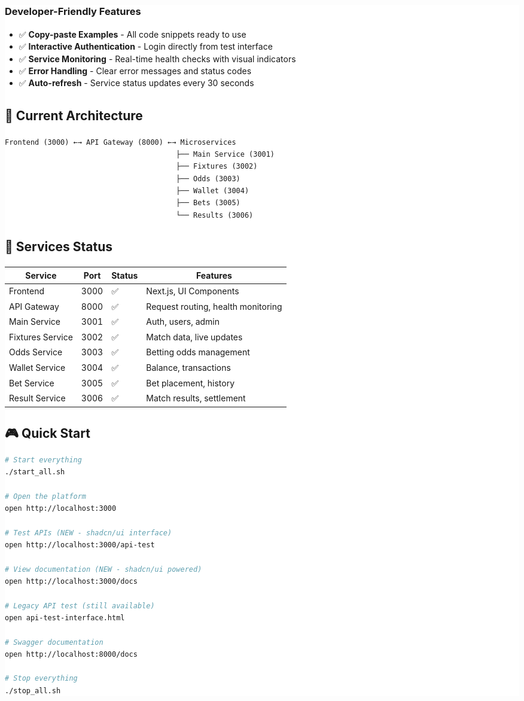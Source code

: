 ### **Developer-Friendly Features**
- ✅ **Copy-paste Examples** - All code snippets ready to use
- ✅ **Interactive Authentication** - Login directly from test interface
- ✅ **Service Monitoring** - Real-time health checks with visual indicators
- ✅ **Error Handling** - Clear error messages and status codes
- ✅ **Auto-refresh** - Service status updates every 30 seconds

## 🎯 Current Architecture

```
Frontend (3000) ←→ API Gateway (8000) ←→ Microservices
                                        ├── Main Service (3001)
                                        ├── Fixtures (3002)
                                        ├── Odds (3003)
                                        ├── Wallet (3004)
                                        ├── Bets (3005)
                                        └── Results (3006)
```

## 🔧 Services Status

| Service | Port | Status | Features |
|---------|------|--------|----------|
| Frontend | 3000 | ✅ | Next.js, UI Components |
| API Gateway | 8000 | ✅ | Request routing, health monitoring |
| Main Service | 3001 | ✅ | Auth, users, admin |
| Fixtures Service | 3002 | ✅ | Match data, live updates |
| Odds Service | 3003 | ✅ | Betting odds management |
| Wallet Service | 3004 | ✅ | Balance, transactions |
| Bet Service | 3005 | ✅ | Bet placement, history |
| Result Service | 3006 | ✅ | Match results, settlement |

## 🎮 Quick Start

```bash
# Start everything
./start_all.sh

# Open the platform
open http://localhost:3000

# Test APIs (NEW - shadcn/ui interface)
open http://localhost:3000/api-test

# View documentation (NEW - shadcn/ui powered)
open http://localhost:3000/docs

# Legacy API test (still available)
open api-test-interface.html

# Swagger documentation
open http://localhost:8000/docs

# Stop everything
./stop_all.sh
```

